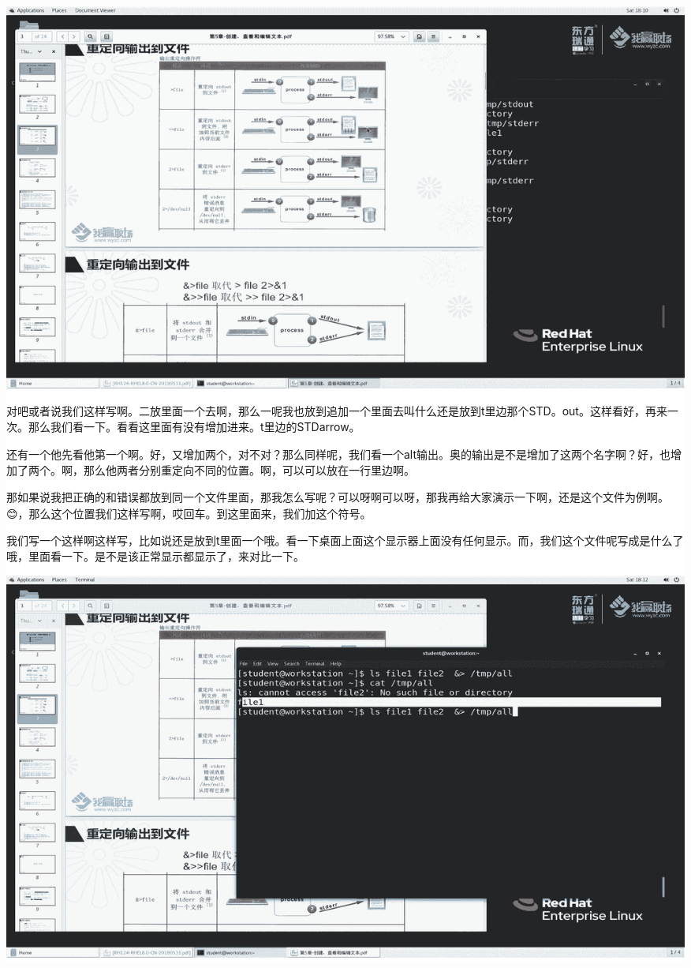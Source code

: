 ![](img/84c59784c225b2cea94aeebb574c0c8d_32.png)

对吧或者说我们这样写啊。二放里面一个去啊，那么一呢我也放到追加一个里面去叫什么还是放到t里边那个STD。out。这样看好，再来一次。那么我们看一下。看看这里面有没有增加进来。t里边的STDarrow。

还有一个他先看他第一个啊。好，又增加两个，对不对？那么同样呢，我们看一个alt输出。奥的输出是不是增加了这两个名字啊？好，也增加了两个。啊，那么他两者分别重定向不同的位置。啊，可以可以放在一行里边啊。

那如果说我把正确的和错误都放到同一个文件里面，那我怎么写呢？可以呀啊可以呀，那我再给大家演示一下啊，还是这个文件为例啊。😊，那么这个位置我们这样写啊，哎回车。到这里面来，我们加这个符号。

我们写一个这样啊这样写，比如说还是放到t里面一个哦。看一下桌面上面这个显示器上面没有任何显示。而，我们这个文件呢写成是什么了哦，里面看一下。是不是该正常显示都显示了，来对比一下。



![](img/84c59784c225b2cea94aeebb574c0c8d_34.png)
